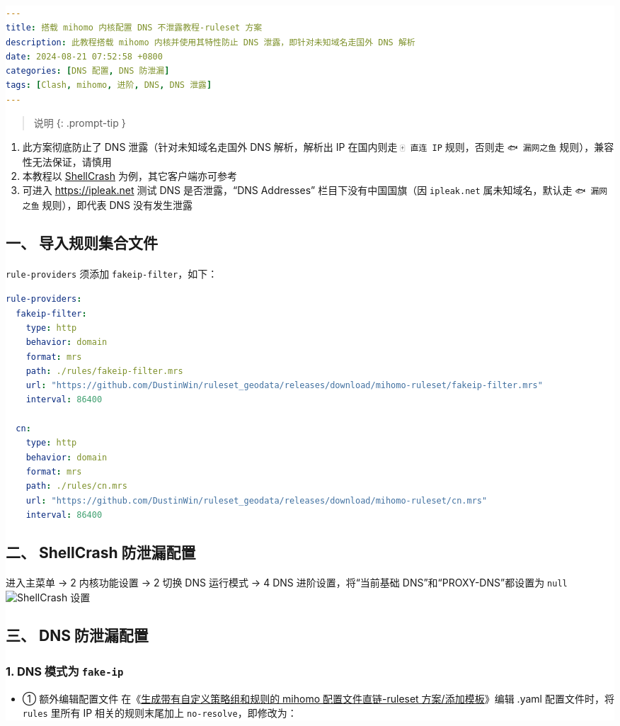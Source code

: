 ```yaml
---
title: 搭载 mihomo 内核配置 DNS 不泄露教程-ruleset 方案
description: 此教程搭载 mihomo 内核并使用其特性防止 DNS 泄露，即针对未知域名走国外 DNS 解析
date: 2024-08-21 07:52:58 +0800
categories: [DNS 配置, DNS 防泄漏]
tags: [Clash, mihomo, 进阶, DNS, DNS 泄露]
---
```


> 说明
{: .prompt-tip }
1. 此方案彻底防止了 DNS 泄露（针对未知域名走国外 DNS 解析，解析出 IP 在国内则走 `🀄️ 直连 IP` 规则，否则走 `🐟 漏网之鱼` 规则），兼容性无法保证，请慎用
2. 本教程以 [ShellCrash](https://github.com/juewuy/ShellCrash) 为例，其它客户端亦可参考
3. 可进入 <https://ipleak.net> 测试 DNS 是否泄露，“DNS Addresses” 栏目下没有中国国旗（因 `ipleak.net` 属未知域名，默认走 `🐟 漏网之鱼` 规则），即代表 DNS 没有发生泄露

## 一、 导入规则集合文件
`rule-providers` 须添加 `fakeip-filter`，如下：

```yaml
rule-providers:
  fakeip-filter:
    type: http
    behavior: domain
    format: mrs
    path: ./rules/fakeip-filter.mrs
    url: "https://github.com/DustinWin/ruleset_geodata/releases/download/mihomo-ruleset/fakeip-filter.mrs"
    interval: 86400

  cn:
    type: http
    behavior: domain
    format: mrs
    path: ./rules/cn.mrs
    url: "https://github.com/DustinWin/ruleset_geodata/releases/download/mihomo-ruleset/cn.mrs"
    interval: 86400
```

## 二、 ShellCrash 防泄漏配置
进入主菜单 → 2 内核功能设置 → 2 切换 DNS 运行模式 → 4 DNS 进阶设置，将“当前基础 DNS”和“PROXY-DNS”都设置为 `null`  
<img src="/assets/img/dns/dns-null.png" alt="ShellCrash 设置" width="60%" />

## 三、 DNS 防泄漏配置
### 1. DNS 模式为 `fake-ip`
- ① 额外编辑配置文件
  在《[生成带有自定义策略组和规则的 mihomo 配置文件直链-ruleset 方案/添加模板](https://proxy-tutorials.dustinwin.top/posts/link-mihomo-ruleset/#%E4%BA%8C-%E6%B7%BB%E5%8A%A0%E6%A8%A1%E6%9D%BF)》编辑 .yaml 配置文件时，将 `rules` 里所有 IP 相关的规则末尾加上 `no-resolve`，即修改为：
